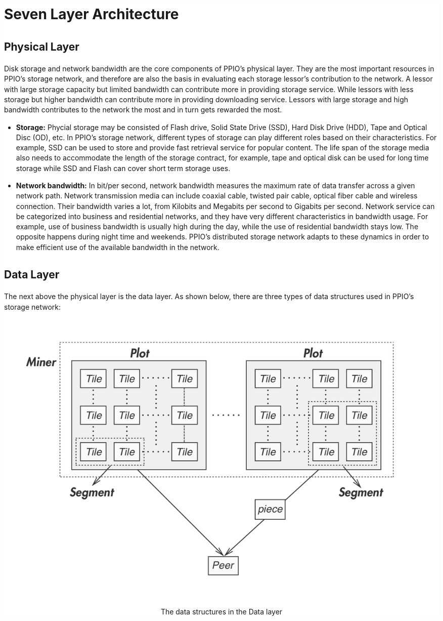 # Seven Layer Architecture

## Physical Layer

Disk storage and network bandwidth are the core components of PPIO’s physical layer. They are the most important resources in PPIO’s storage network, and therefore are also the basis in evaluating each storage lessor’s contribution to the network. A lessor with large storage capacity but limited bandwidth can contribute more in providing storage service. While lessors with less storage but higher bandwidth can contribute more in providing downloading service. Lessors with large storage and high bandwidth contributes to the network the most and in turn gets rewarded the most.

- **Storage:** Phycial storage may be consisted of Flash drive, Solid State Drive (SSD), Hard Disk Drive (HDD), Tape and Optical Disc (OD), etc. In PPIO’s storage network, different types of storage can play different roles based on their characteristics. For example, SSD can be used to store and provide fast retrieval service for popular content. The life span of the storage media also needs to accommodate the length of the storage contract, for example, tape and optical disk can be used for long time storage while SSD and Flash can cover short term storage uses.

- **Network bandwidth:** In bit/per second, network bandwidth measures the maximum rate of data transfer across a given network path. Network transmission media can include coaxial cable, twisted pair cable, optical fiber cable and wireless connection. Their bandwidth varies a lot, from Kilobits and Megabits per second to Gigabits per second. Network service can be categorized into business and residential networks, and they have very different characteristics in bandwidth usage. For example, use of business bandwidth is usually high during the day, while the use of residential bandwidth stays low. The opposite happens during night time and weekends. PPIO’s distributed storage network adapts to these dynamics in order to make efficient use of the available bandwidth in the network.

## Data Layer

The next above the physical layer is the data layer. As shown below, there are three types of data structures used in PPIO’s storage network:

![The data structures in the Data layer](./Images/datalayer.png)
<p style="font-size:14px; text-align:center;">The data structures in the Data layer</p>
